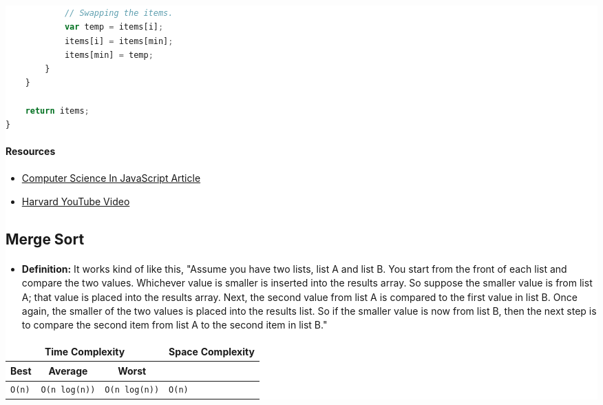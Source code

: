 ```javascript
            // Swapping the items.
            var temp = items[i];
            items[i] = items[min];
            items[min] = temp;
        }
    }

    return items;
}
```

#### Resources

- [Computer Science In JavaScript Article](http://bit.ly/1Nllj6f)

- [Harvard YouTube Video](http://bit.ly/1DrZf66)



Merge Sort
-----------

- **Definition:** It works kind of like this, "Assume you have two lists, list
A and list B. You start from the front of each list and compare the two values.
Whichever value is smaller is inserted into the results array. So suppose the
smaller value is from list A; that value is placed into the results array. Next,
the second value from list A is compared to the first value in list B. Once again,
the smaller of the two values is placed into the results list. So if the smaller
value is now from list B, then the next step is to compare the second item from
list A to the second item in list B."


<table>
<thead>
<tr>
  <tr>
    <th colspan="3" scope="colgroup">Time Complexity</th>
    <th colspan="1" scope="colgroup">Space Complexity</th>
  </tr>
<th>Best</th>
<th>Average</th>
<th>Worst</th>
<th></th>
</tr>
</thead>
<tbody>
<tr>
<td><code>O(n)</code></td>
<td><code>O(n log(n))</code></td>
<td><code>O(n log(n))</code></td>
<td><code>O(n)</code></td>
</tr>
</tbody>
</table>
